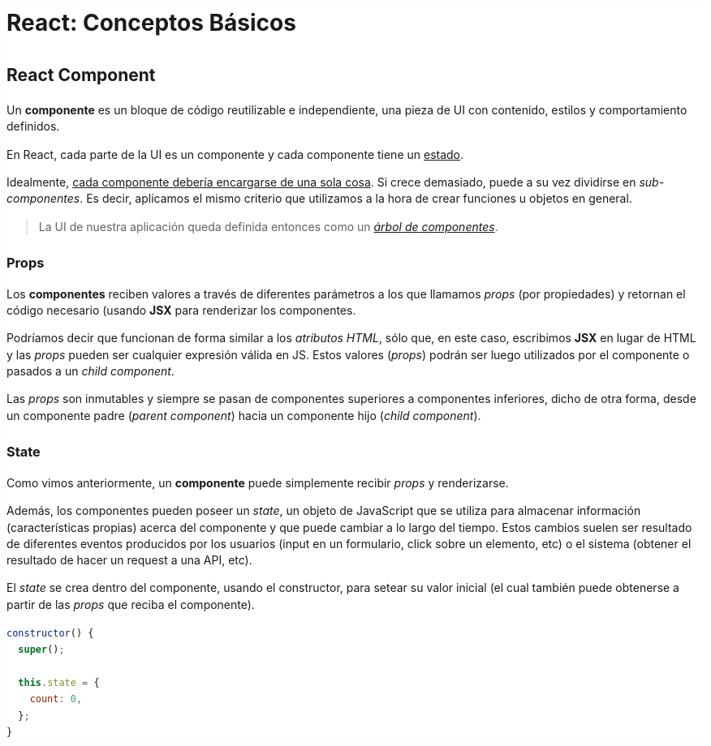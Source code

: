 # React: Conceptos Básicos

## React Component

Un **componente** es un bloque de código reutilizable e independiente, una pieza de UI con contenido, estilos y comportamiento definidos.

En React, cada parte de la UI es un componente y cada componente tiene un [estado](https://github.com/undefinedschool/notes-react-basics#state).

Idealmente, [cada componente debería encargarse de una sola cosa](https://en.wikipedia.org/wiki/Single_responsibility_principle). Si crece demasiado, puede a su vez dividirse en _sub-componentes_. Es decir, aplicamos el mismo criterio que utilizamos a la hora de crear funciones u objetos en general.

> La UI de nuestra aplicación queda definida entonces como un [_árbol de componentes_](https://reactjs.org/docs/thinking-in-react.html#step-1-break-the-ui-into-a-component-hierarchy).

### Props

Los **componentes** reciben valores a través de diferentes parámetros a los que llamamos _props_ (por propiedades) y retornan el código necesario (usando **JSX** para renderizar los componentes.

Podríamos decir que funcionan de forma similar a los _atributos HTML_, sólo que, en este caso, escribimos **JSX** en lugar de HTML y las _props_ pueden ser cualquier expresión válida en JS. Estos valores (_props_) podrán ser luego utilizados por el componente o pasados a un _child component_.

Las _props_ son inmutables y siempre se pasan de componentes superiores a componentes inferiores, dicho de otra forma, desde un componente padre (_parent component_) hacia un componente hijo (_child component_).

### State

Como vimos anteriormente, un **componente** puede simplemente recibir _props_ y renderizarse.

Además, los componentes pueden poseer un _state_, un objeto de JavaScript que se utiliza para almacenar información (características propias) acerca del componente y que puede cambiar a lo largo del tiempo. Estos cambios suelen ser resultado de diferentes eventos producidos por los usuarios (input en un formulario, click sobre un elemento, etc) o el sistema (obtener el resultado de hacer un request a una API, etc).

El _state_ se crea dentro del componente, usando el constructor, para setear su valor inicial (el cual también puede obtenerse a partir de las _props_ que reciba el componente).

```js
constructor() {
  super();
  
  this.state = {
    count: 0,
  };
}
```
